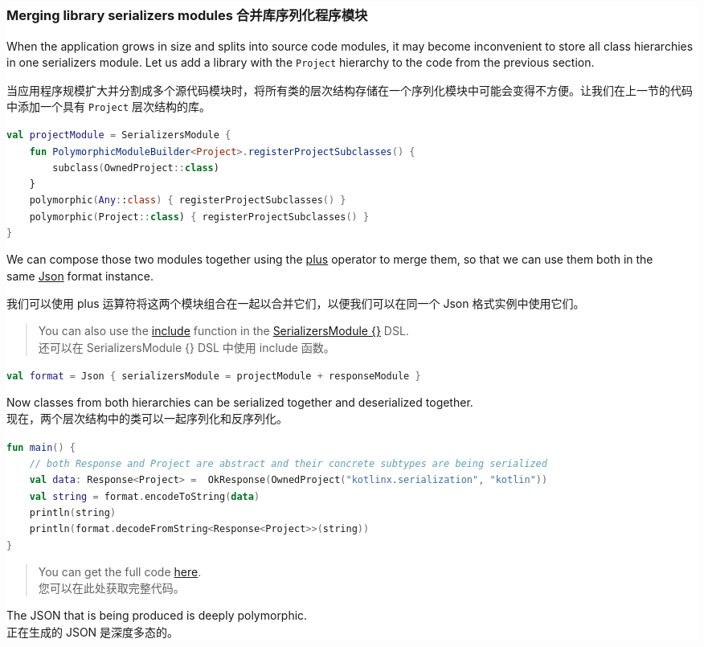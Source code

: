 ### Merging library serializers modules  合并库序列化程序模块


When the application grows in size and splits into source code modules, it may become inconvenient to store all class hierarchies in one serializers module. Let us add a library with the `Project` hierarchy to the code from the previous section.  

当应用程序规模扩大并分割成多个源代码模块时，将所有类的层次结构存储在一个序列化模块中可能会变得不方便。让我们在上一节的代码中添加一个具有 `Project` 层次结构的库。 

```kotlin
val projectModule = SerializersModule {
    fun PolymorphicModuleBuilder<Project>.registerProjectSubclasses() {
        subclass(OwnedProject::class)
    }
    polymorphic(Any::class) { registerProjectSubclasses() }
    polymorphic(Project::class) { registerProjectSubclasses() }
}
```

We can compose those two modules together using the [plus](https://kotlinlang.org/api/kotlinx.serialization/kotlinx-serialization-core/kotlinx.serialization.modules/plus.html) operator to merge them, so that we can use them both in the same [Json](https://kotlinlang.org/api/kotlinx.serialization/kotlinx-serialization-json/kotlinx.serialization.json/-json/index.html) format instance.  

我们可以使用 plus 运算符将这两个模块组合在一起以合并它们，以便我们可以在同一个 Json 格式实例中使用它们。

> You can also use the [include](https://kotlinlang.org/api/kotlinx.serialization/kotlinx-serialization-core/kotlinx.serialization.modules/-serializers-module-builder/include.html) function in the [SerializersModule {}](https://kotlinlang.org/api/kotlinx.serialization/kotlinx-serialization-core/kotlinx.serialization.modules/-serializers-module.html) DSL.  
> 还可以在 SerializersModule {} DSL 中使用 include 函数。

```kotlin
val format = Json { serializersModule = projectModule + responseModule }
```

Now classes from both hierarchies can be serialized together and deserialized together.  
现在，两个层次结构中的类可以一起序列化和反序列化。

```kotlin
fun main() {
    // both Response and Project are abstract and their concrete subtypes are being serialized
    val data: Response<Project> =  OkResponse(OwnedProject("kotlinx.serialization", "kotlin"))
    val string = format.encodeToString(data)
    println(string)
    println(format.decodeFromString<Response<Project>>(string))
}

```

> You can get the full code [here](https://github.com/Kotlin/kotlinx.serialization/blob/master/guide/example/example-poly-17.kt).  
> 您可以在此处获取完整代码。

The JSON that is being produced is deeply polymorphic.  
正在生成的 JSON 是深度多态的。
